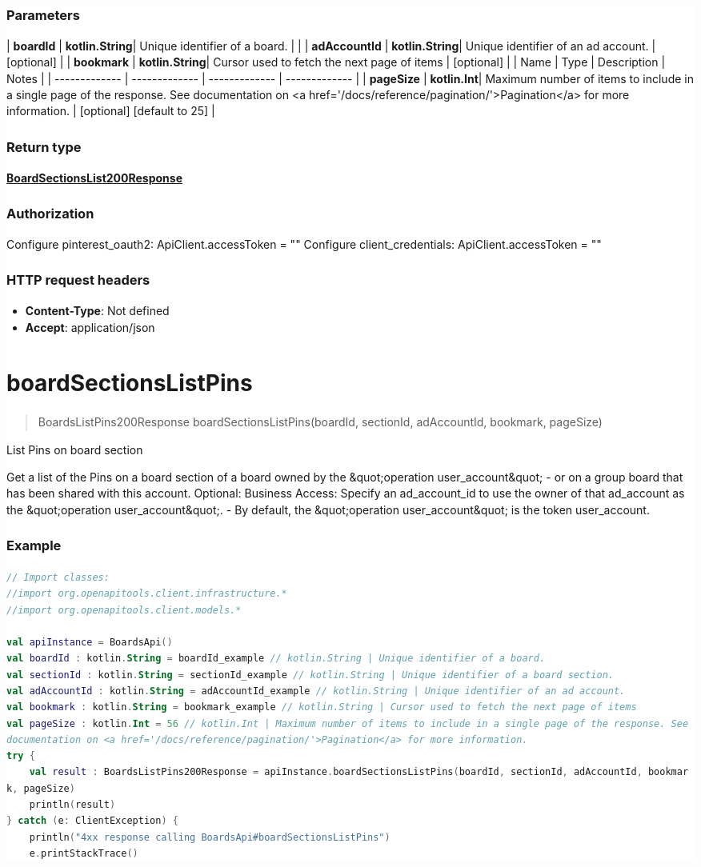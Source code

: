 ### Parameters
| **boardId** | **kotlin.String**| Unique identifier of a board. | |
| **adAccountId** | **kotlin.String**| Unique identifier of an ad account. | [optional] |
| **bookmark** | **kotlin.String**| Cursor used to fetch the next page of items | [optional] |
| Name | Type | Description  | Notes |
| ------------- | ------------- | ------------- | ------------- |
| **pageSize** | **kotlin.Int**| Maximum number of items to include in a single page of the response. See documentation on &lt;a href&#x3D;&#39;/docs/reference/pagination/&#39;&gt;Pagination&lt;/a&gt; for more information. | [optional] [default to 25] |

### Return type

[**BoardSectionsList200Response**](BoardSectionsList200Response.md)

### Authorization


Configure pinterest_oauth2:
    ApiClient.accessToken = ""
Configure client_credentials:
    ApiClient.accessToken = ""

### HTTP request headers

 - **Content-Type**: Not defined
 - **Accept**: application/json

<a id="boardSectionsListPins"></a>
# **boardSectionsListPins**
> BoardsListPins200Response boardSectionsListPins(boardId, sectionId, adAccountId, bookmark, pageSize)

List Pins on board section

Get a list of the Pins on a board section of a board owned by the \&quot;operation user_account\&quot; - or on a group board that has been shared with this account. Optional: Business Access: Specify an ad_account_id to use the owner of that ad_account as the \&quot;operation user_account\&quot;. - By default, the \&quot;operation user_account\&quot; is the token user_account.

### Example
```kotlin
// Import classes:
//import org.openapitools.client.infrastructure.*
//import org.openapitools.client.models.*

val apiInstance = BoardsApi()
val boardId : kotlin.String = boardId_example // kotlin.String | Unique identifier of a board.
val sectionId : kotlin.String = sectionId_example // kotlin.String | Unique identifier of a board section.
val adAccountId : kotlin.String = adAccountId_example // kotlin.String | Unique identifier of an ad account.
val bookmark : kotlin.String = bookmark_example // kotlin.String | Cursor used to fetch the next page of items
val pageSize : kotlin.Int = 56 // kotlin.Int | Maximum number of items to include in a single page of the response. See documentation on <a href='/docs/reference/pagination/'>Pagination</a> for more information.
try {
    val result : BoardsListPins200Response = apiInstance.boardSectionsListPins(boardId, sectionId, adAccountId, bookmark, pageSize)
    println(result)
} catch (e: ClientException) {
    println("4xx response calling BoardsApi#boardSectionsListPins")
    e.printStackTrace()
```